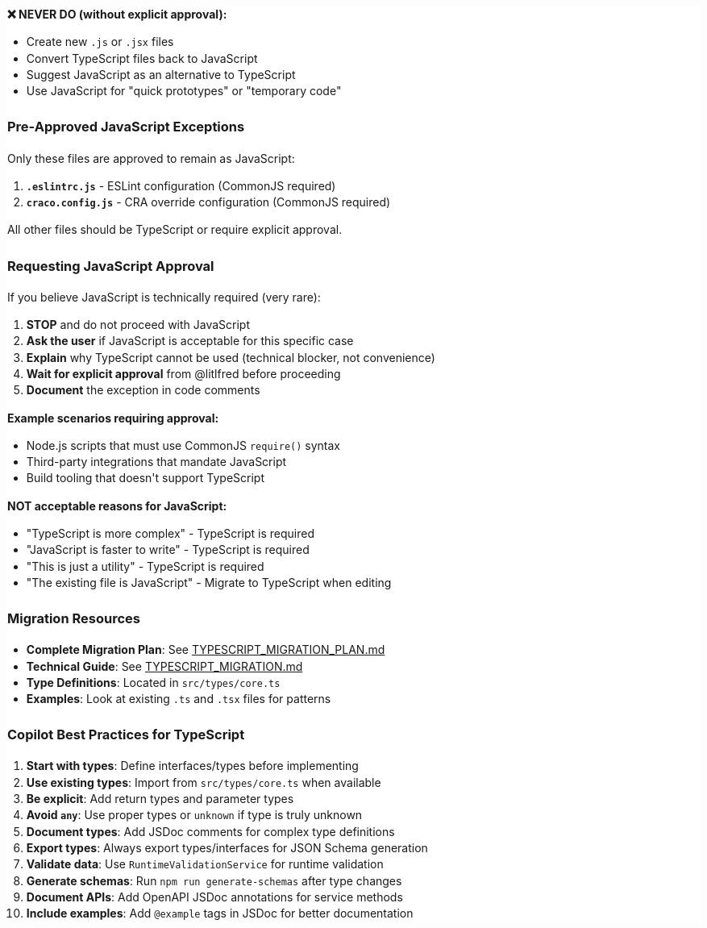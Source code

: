 **❌ NEVER DO (without explicit approval):**
- Create new `.js` or `.jsx` files
- Convert TypeScript files back to JavaScript
- Suggest JavaScript as an alternative to TypeScript
- Use JavaScript for "quick prototypes" or "temporary code"

### Pre-Approved JavaScript Exceptions

Only these files are approved to remain as JavaScript:
1. **`.eslintrc.js`** - ESLint configuration (CommonJS required)
2. **`craco.config.js`** - CRA override configuration (CommonJS required)

All other files should be TypeScript or require explicit approval.

### Requesting JavaScript Approval

If you believe JavaScript is technically required (very rare):

1. **STOP** and do not proceed with JavaScript
2. **Ask the user** if JavaScript is acceptable for this specific case
3. **Explain** why TypeScript cannot be used (technical blocker, not convenience)
4. **Wait for explicit approval** from @litlfred before proceeding
5. **Document** the exception in code comments

**Example scenarios requiring approval:**
- Node.js scripts that must use CommonJS `require()` syntax
- Third-party integrations that mandate JavaScript
- Build tooling that doesn't support TypeScript

**NOT acceptable reasons for JavaScript:**
- "TypeScript is more complex" - TypeScript is required
- "JavaScript is faster to write" - TypeScript is required
- "This is just a utility" - TypeScript is required
- "The existing file is JavaScript" - Migrate to TypeScript when editing

### Migration Resources

- **Complete Migration Plan**: See [TYPESCRIPT_MIGRATION_PLAN.md](TYPESCRIPT_MIGRATION_PLAN.md)
- **Technical Guide**: See [TYPESCRIPT_MIGRATION.md](TYPESCRIPT_MIGRATION.md)
- **Type Definitions**: Located in `src/types/core.ts`
- **Examples**: Look at existing `.ts` and `.tsx` files for patterns

### Copilot Best Practices for TypeScript

1. **Start with types**: Define interfaces/types before implementing
2. **Use existing types**: Import from `src/types/core.ts` when available
3. **Be explicit**: Add return types and parameter types
4. **Avoid `any`**: Use proper types or `unknown` if type is truly unknown
5. **Document types**: Add JSDoc comments for complex type definitions
6. **Export types**: Always export types/interfaces for JSON Schema generation
7. **Validate data**: Use `RuntimeValidationService` for runtime validation
8. **Generate schemas**: Run `npm run generate-schemas` after type changes
9. **Document APIs**: Add OpenAPI JSDoc annotations for service methods
10. **Include examples**: Add `@example` tags in JSDoc for better documentation
